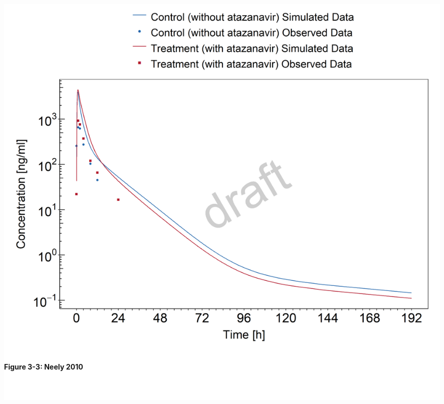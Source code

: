 ![](images/007_section_3/008_section_31/comparison_time_profile_Neely_2010_3.png)



**Figure 3-3: Neely 2010**


<br>
<br>


<a id="figure-3-4"></a>
